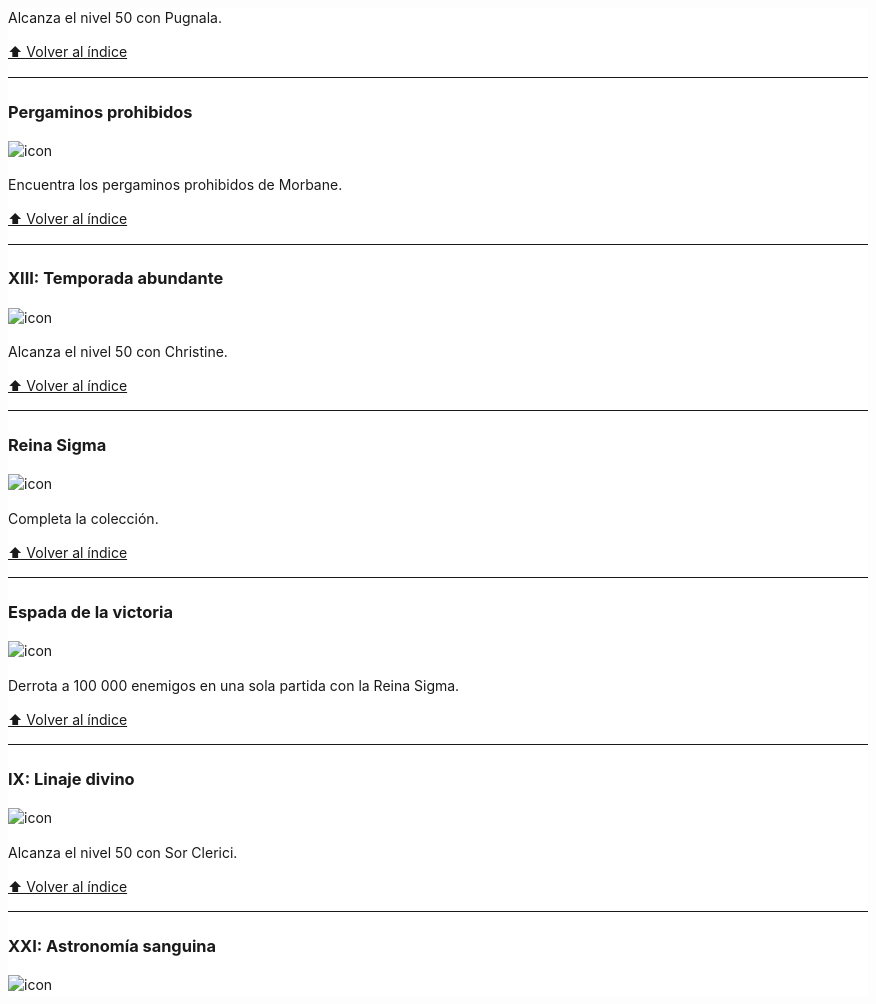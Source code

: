 Alcanza el nivel 50 con Pugnala.

[⬆ Volver al índice](#indice)

---
### Pergaminos prohibidos

![icon](https://steamcdn-a.akamaihd.net/steamcommunity/public/images/apps/1794680/38f8dd8c1a76120417ad3a1f53abcd41d38c2725.jpg)

Encuentra los pergaminos prohibidos de Morbane.

[⬆ Volver al índice](#indice)

---
### XIII: Temporada abundante

![icon](https://steamcdn-a.akamaihd.net/steamcommunity/public/images/apps/1794680/6efcbc01c57fac4b31897023f12e41f7eb31fe76.jpg)

Alcanza el nivel 50 con Christine.

[⬆ Volver al índice](#indice)

---
### Reina Sigma

![icon](https://steamcdn-a.akamaihd.net/steamcommunity/public/images/apps/1794680/bb8ba3e777b364fdd59bc9dc6f82f60ca6b1eec1.jpg)

Completa la colección.

[⬆ Volver al índice](#indice)

---
### Espada de la victoria

![icon](https://steamcdn-a.akamaihd.net/steamcommunity/public/images/apps/1794680/cef7dfc3a16f2688ec49c1c10c927d0066374938.jpg)

Derrota a 100 000 enemigos en una sola partida con la Reina Sigma.

[⬆ Volver al índice](#indice)

---
### IX: Linaje divino

![icon](https://steamcdn-a.akamaihd.net/steamcommunity/public/images/apps/1794680/8d8822fda6ca219f392b7b592c1cb638a8aafe96.jpg)

Alcanza el nivel 50 con Sor Clerici.

[⬆ Volver al índice](#indice)

---
### XXI: Astronomía sanguina

![icon](https://steamcdn-a.akamaihd.net/steamcommunity/public/images/apps/1794680/c32ddafc8c8275daea09d31e8b0d798e115e78dc.jpg)
